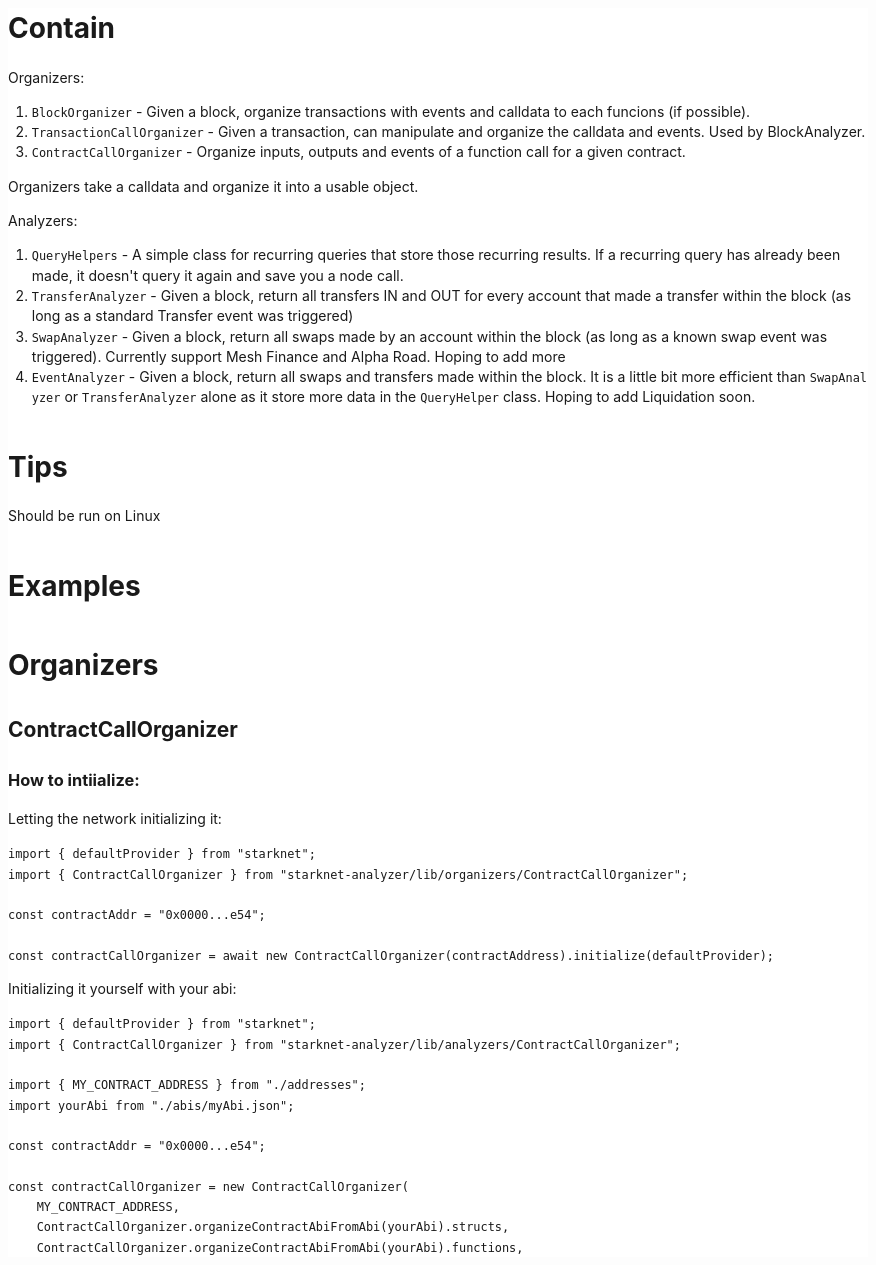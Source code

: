 # Contain

Organizers: 
1) `BlockOrganizer` - Given a block, organize transactions with events and calldata to each funcions (if possible).
2) `TransactionCallOrganizer` - Given a transaction, can manipulate and organize the calldata and events. Used by BlockAnalyzer.
3) `ContractCallOrganizer` - Organize inputs, outputs and events of a function call for a given contract.

Organizers take a calldata and organize it into a usable object.

Analyzers:
1) `QueryHelpers` - A simple class for recurring queries that store those recurring results. If a recurring query has already been made, it doesn't query it again and save you a node call.
2) `TransferAnalyzer` - Given a block, return all transfers IN and OUT for every account that made a transfer within the block (as long as a standard Transfer event was triggered)
3) `SwapAnalyzer` - Given a block, return all swaps made by an account within the block (as long as a known swap event was triggered). Currently support Mesh Finance and Alpha Road. Hoping to add more
4) `EventAnalyzer` - Given a block, return all swaps and transfers made within the block. It is a little bit more efficient than `SwapAnalyzer` or `TransferAnalyzer` alone as it store more data in the `QueryHelper` class. Hoping to add Liquidation soon. 

# Tips

Should be run on Linux

# Examples

# Organizers

## ContractCallOrganizer

### How to intiialize: 

Letting the network initializing it: 
```
import { defaultProvider } from "starknet";
import { ContractCallOrganizer } from "starknet-analyzer/lib/organizers/ContractCallOrganizer";

const contractAddr = "0x0000...e54";

const contractCallOrganizer = await new ContractCallOrganizer(contractAddress).initialize(defaultProvider);
```

Initializing it yourself with your abi:
```
import { defaultProvider } from "starknet";
import { ContractCallOrganizer } from "starknet-analyzer/lib/analyzers/ContractCallOrganizer";

import { MY_CONTRACT_ADDRESS } from "./addresses";
import yourAbi from "./abis/myAbi.json";

const contractAddr = "0x0000...e54";

const contractCallOrganizer = new ContractCallOrganizer(
    MY_CONTRACT_ADDRESS, 
    ContractCallOrganizer.organizeContractAbiFromAbi(yourAbi).structs, 
    ContractCallOrganizer.organizeContractAbiFromAbi(yourAbi).functions,
```